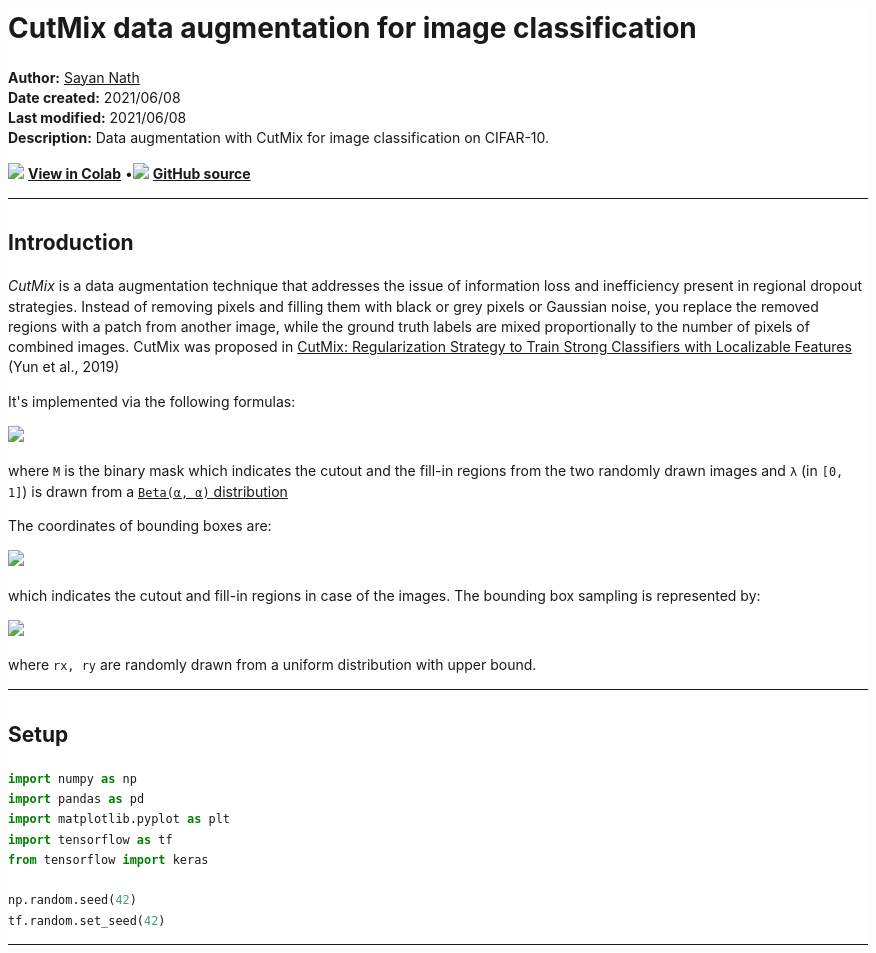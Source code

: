 # CutMix data augmentation for image classification

**Author:** [Sayan Nath](https://twitter.com/sayannath2350)<br>
**Date created:** 2021/06/08<br>
**Last modified:** 2021/06/08<br>
**Description:** Data augmentation with CutMix for image classification on CIFAR-10.


<img class="k-inline-icon" src="https://colab.research.google.com/img/colab_favicon.ico"/> [**View in Colab**](https://colab.research.google.com/github/keras-team\keras-io\blob\master\examples\vision/ipynb/cutmix.ipynb)  <span class="k-dot">•</span><img class="k-inline-icon" src="https://github.com/favicon.ico"/> [**GitHub source**](https://github.com/keras-team\keras-io\blob\master\examples\vision/cutmix.py)



---
## Introduction

_CutMix_ is a data augmentation technique that addresses the issue of information loss
and inefficiency present in regional dropout strategies.
Instead of removing pixels and filling them with black or grey pixels or Gaussian noise,
you replace the removed regions with a patch from another image,
while the ground truth labels are mixed proportionally to the number of pixels of combined images.
CutMix was proposed in
[CutMix: Regularization Strategy to Train Strong Classifiers with Localizable Features](https://arxiv.org/pdf/1905.04899.pdf)
(Yun et al., 2019)

It's implemented via the following formulas:

<img src="https://i.imgur.com/cGvd13V.png" width="200"/>

where `M` is the binary mask which indicates the cutout and the fill-in
regions from the two randomly drawn images and `λ` (in `[0, 1]`) is drawn from a
[`Beta(α, α)` distribution](https://en.wikipedia.org/wiki/Beta_distribution)

The coordinates of bounding boxes are:

<img src="https://i.imgur.com/eNisep4.png" width="150"/>

which indicates the cutout and fill-in regions in case of the images.
The bounding box sampling is represented by:

<img src="https://i.imgur.com/Snph9aj.png" width="200"/>

where `rx, ry` are randomly drawn from a uniform distribution with upper bound.

---
## Setup


```python
import numpy as np
import pandas as pd
import matplotlib.pyplot as plt
import tensorflow as tf
from tensorflow import keras

np.random.seed(42)
tf.random.set_seed(42)
```

---